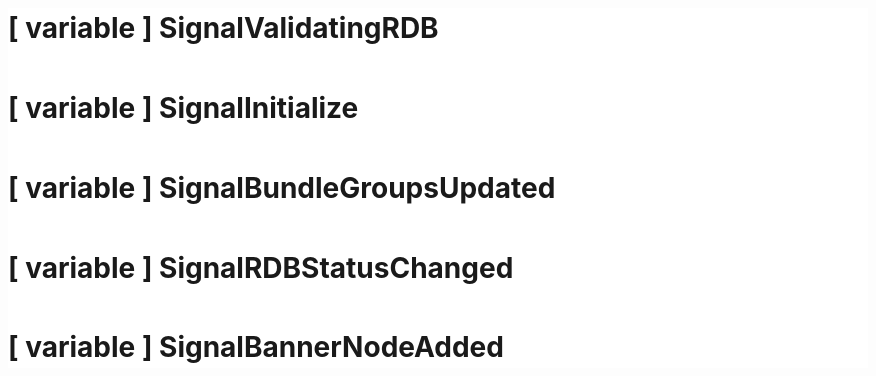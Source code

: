# [ variable ] SignalValidatingRDB

# [ variable ] SignalInitialize

# [ variable ] SignalBundleGroupsUpdated

# [ variable ] SignalRDBStatusChanged

# [ variable ] SignalBannerNodeAdded

